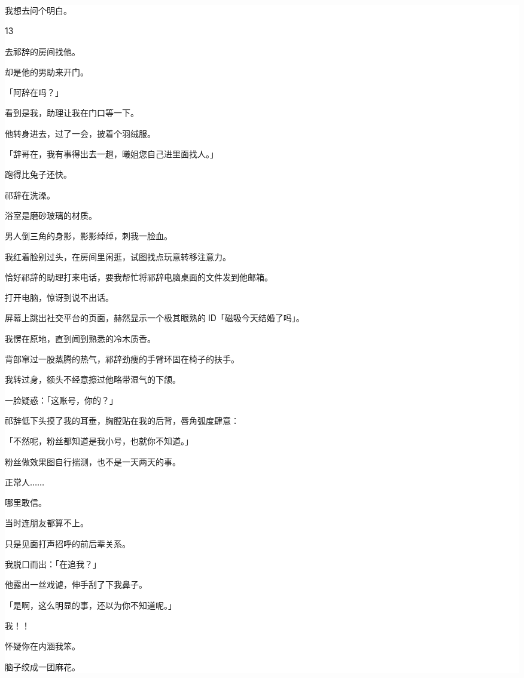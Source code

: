 我想去问个明白。

13

去祁辞的房间找他。

却是他的男助来开门。

「阿辞在吗？」

看到是我，助理让我在门口等一下。

他转身进去，过了一会，披着个羽绒服。

「辞哥在，我有事得出去一趟，曦姐您自己进里面找人。」

跑得比兔子还快。

祁辞在洗澡。

浴室是磨砂玻璃的材质。

男人倒三角的身影，影影绰绰，刺我一脸血。

我红着脸别过头，在房间里闲逛，试图找点玩意转移注意力。

恰好祁辞的助理打来电话，要我帮忙将祁辞电脑桌面的文件发到他邮箱。

打开电脑，惊讶到说不出话。

屏幕上跳出社交平台的页面，赫然显示一个极其眼熟的 ID「磁吸今天结婚了吗」。

我愣在原地，直到闻到熟悉的冷木质香。

背部窜过一股蒸腾的热气，祁辞劲瘦的手臂环固在椅子的扶手。

我转过身，额头不经意擦过他略带湿气的下颌。

一脸疑惑：「这账号，你的？」

祁辞低下头摸了我的耳垂，胸膛贴在我的后背，唇角弧度肆意：

「不然呢，粉丝都知道是我小号，也就你不知道。」

粉丝做效果图自行揣测，也不是一天两天的事。

正常人……

哪里敢信。

当时连朋友都算不上。

只是见面打声招呼的前后辈关系。

我脱口而出：「在追我？」

他露出一丝戏谑，伸手刮了下我鼻子。

「是啊，这么明显的事，还以为你不知道呢。」

我！！

怀疑你在内涵我笨。

脑子绞成一团麻花。
